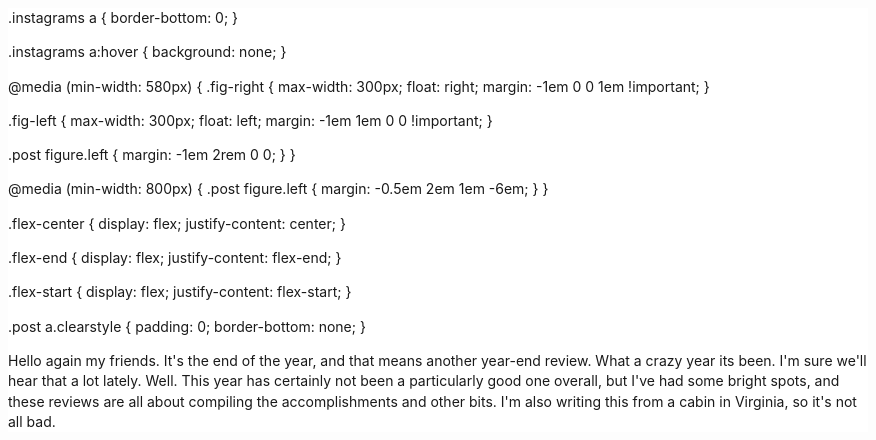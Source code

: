 .instagrams a {
  border-bottom: 0;
}

.instagrams a:hover {
  background: none;
}

@media (min-width: 580px) {
  .fig-right {
    max-width: 300px;
    float: right;
    margin: -1em 0 0 1em !important;
  }

  .fig-left {
    max-width: 300px;
    float: left;
    margin: -1em 1em 0 0 !important;
  }

  .post figure.left {
    margin: -1em 2rem 0 0;
  }
}

@media (min-width: 800px) {
  .post figure.left {
    margin: -0.5em 2em 1em -6em;
  } 
}

.flex-center {
  display: flex;
  justify-content: center;
}

.flex-end {
  display: flex;
  justify-content: flex-end;
}

.flex-start {
  display: flex;
  justify-content: flex-start;
}

.post a.clearstyle {
  padding: 0;
  border-bottom: none;
}
</style>

Hello again my friends. It's the end of the year, and that means another year-end review. What a crazy year its been. I'm sure we'll hear that a lot lately. Well. This year has certainly not been a particularly good one overall, but I've had some bright spots, and these reviews are all about compiling the accomplishments and other bits. I'm also writing this from a cabin in Virginia, so it's not all bad.
